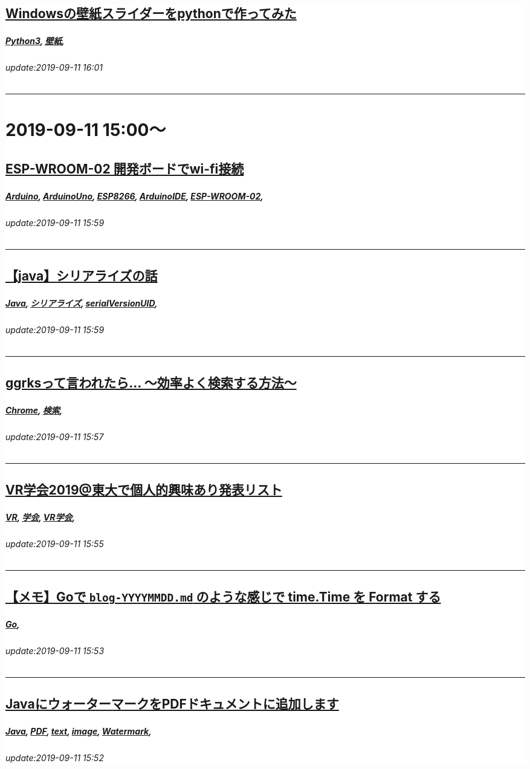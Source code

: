 ## [Windowsの壁紙スライダーをpythonで作ってみた](https://qiita.com/HyunwookPark/items/bbfce14eb5b3ff1d7c29)
##### [Python3](https://qiita.com/tags/Python3), [壁紙](https://qiita.com/tags/壁紙), 
###### update:2019-09-11 16:01
---




# 2019-09-11 15:00～
## [ESP-WROOM-02 開発ボードでwi-fi接続](https://qiita.com/kikuchiTakuya/items/fd0aa45c6e2c2a867d9b)
##### [Arduino](https://qiita.com/tags/Arduino), [ArduinoUno](https://qiita.com/tags/ArduinoUno), [ESP8266](https://qiita.com/tags/ESP8266), [ArduinoIDE](https://qiita.com/tags/ArduinoIDE), [ESP-WROOM-02](https://qiita.com/tags/ESP-WROOM-02), 
###### update:2019-09-11 15:59
---
## [【java】シリアライズの話](https://qiita.com/eaner-soft/items/3810c7aa7754436dc37c)
##### [Java](https://qiita.com/tags/Java), [シリアライズ](https://qiita.com/tags/シリアライズ), [serialVersionUID](https://qiita.com/tags/serialVersionUID), 
###### update:2019-09-11 15:59
---
## [ggrksって言われたら… 〜効率よく検索する方法〜](https://qiita.com/Ekodhikodhi/items/a108906d46fcc06c6193)
##### [Chrome](https://qiita.com/tags/Chrome), [検索](https://qiita.com/tags/検索), 
###### update:2019-09-11 15:57
---
## [VR学会2019@東大で個人的興味あり発表リスト](https://qiita.com/mmt/items/f51fdd69340820fbc5de)
##### [VR](https://qiita.com/tags/VR), [学会](https://qiita.com/tags/学会), [VR学会](https://qiita.com/tags/VR学会), 
###### update:2019-09-11 15:55
---
## [【メモ】Goで `blog-YYYYMMDD.md` のような感じで time.Time を Format する](https://qiita.com/Sekky0905/items/0c39fbecdb2b7566dff0)
##### [Go](https://qiita.com/tags/Go), 
###### update:2019-09-11 15:53
---
## [JavaにウォーターマークをPDFドキュメントに追加します](https://qiita.com/wendy_wang/items/aa650dbe4f354c1adb19)
##### [Java](https://qiita.com/tags/Java), [PDF](https://qiita.com/tags/PDF), [text](https://qiita.com/tags/text), [image](https://qiita.com/tags/image), [Watermark](https://qiita.com/tags/Watermark), 
###### update:2019-09-11 15:52